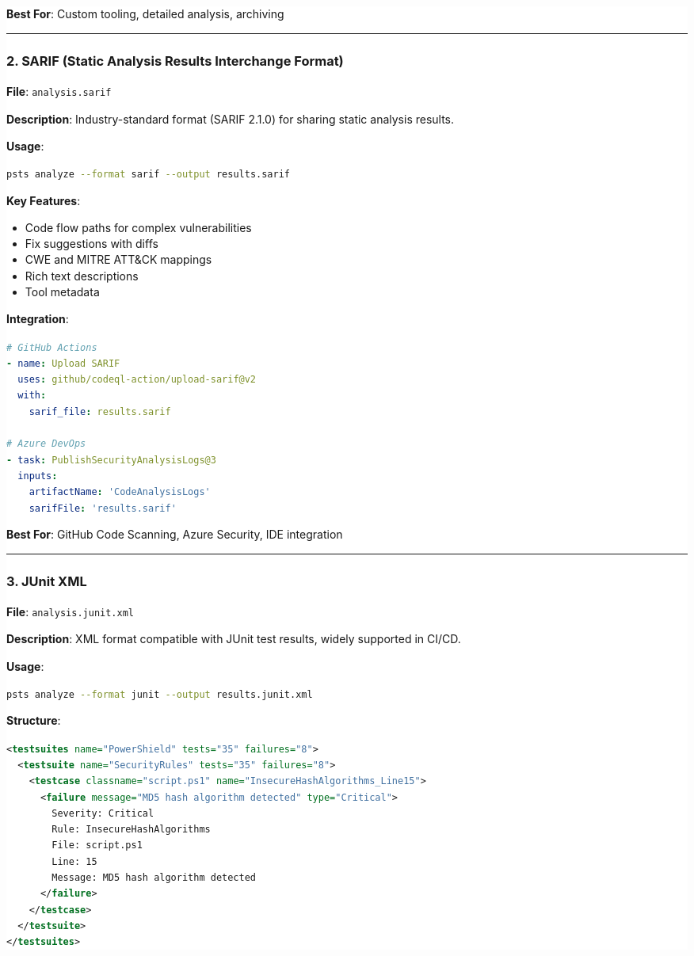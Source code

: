 **Best For**: Custom tooling, detailed analysis, archiving

---

### 2. SARIF (Static Analysis Results Interchange Format)

**File**: `analysis.sarif`

**Description**: Industry-standard format (SARIF 2.1.0) for sharing static analysis results.

**Usage**:
```bash
psts analyze --format sarif --output results.sarif
```

**Key Features**:
- Code flow paths for complex vulnerabilities
- Fix suggestions with diffs
- CWE and MITRE ATT&CK mappings
- Rich text descriptions
- Tool metadata

**Integration**:
```yaml
# GitHub Actions
- name: Upload SARIF
  uses: github/codeql-action/upload-sarif@v2
  with:
    sarif_file: results.sarif

# Azure DevOps
- task: PublishSecurityAnalysisLogs@3
  inputs:
    artifactName: 'CodeAnalysisLogs'
    sarifFile: 'results.sarif'
```

**Best For**: GitHub Code Scanning, Azure Security, IDE integration

---

### 3. JUnit XML

**File**: `analysis.junit.xml`

**Description**: XML format compatible with JUnit test results, widely supported in CI/CD.

**Usage**:
```bash
psts analyze --format junit --output results.junit.xml
```

**Structure**:
```xml
<testsuites name="PowerShield" tests="35" failures="8">
  <testsuite name="SecurityRules" tests="35" failures="8">
    <testcase classname="script.ps1" name="InsecureHashAlgorithms_Line15">
      <failure message="MD5 hash algorithm detected" type="Critical">
        Severity: Critical
        Rule: InsecureHashAlgorithms
        File: script.ps1
        Line: 15
        Message: MD5 hash algorithm detected
      </failure>
    </testcase>
  </testsuite>
</testsuites>
```
